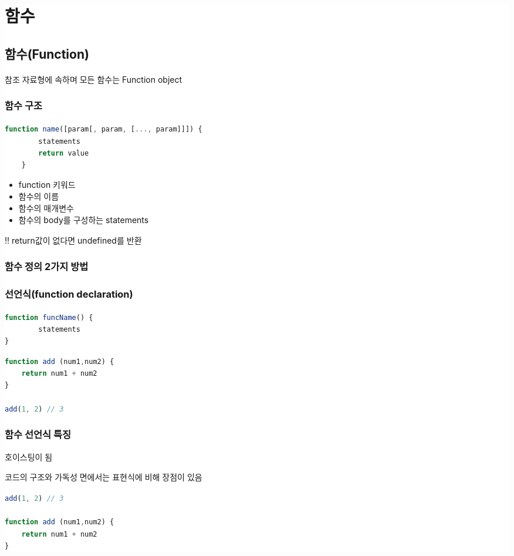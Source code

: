 # 함수

## 함수(Function)

참조 자료형에 속하며 모든 함수는 Function object

### 함수 구조

```jsx
function name([param[, param, [..., param]]]) {
		statements
		return value
	}
```

- function 키워드
- 함수의 이름
- 함수의 매개변수
- 함수의 body를 구성하는 statements

‼️ return값이 없다면 undefined를 반환

### 함수 정의 2가지 방법

### 선언식(function declaration)

```jsx
function funcName() {
		statements
}
```

```jsx
function add (num1,num2) {
	return num1 + num2
}

add(1, 2) // 3
```

### 함수 선언식 특징

호이스팅이 됨

코드의 구조와 가독성 면에서는 표현식에 비해 장점이 있음

```jsx
add(1, 2) // 3

function add (num1,num2) {
	return num1 + num2
}
```
